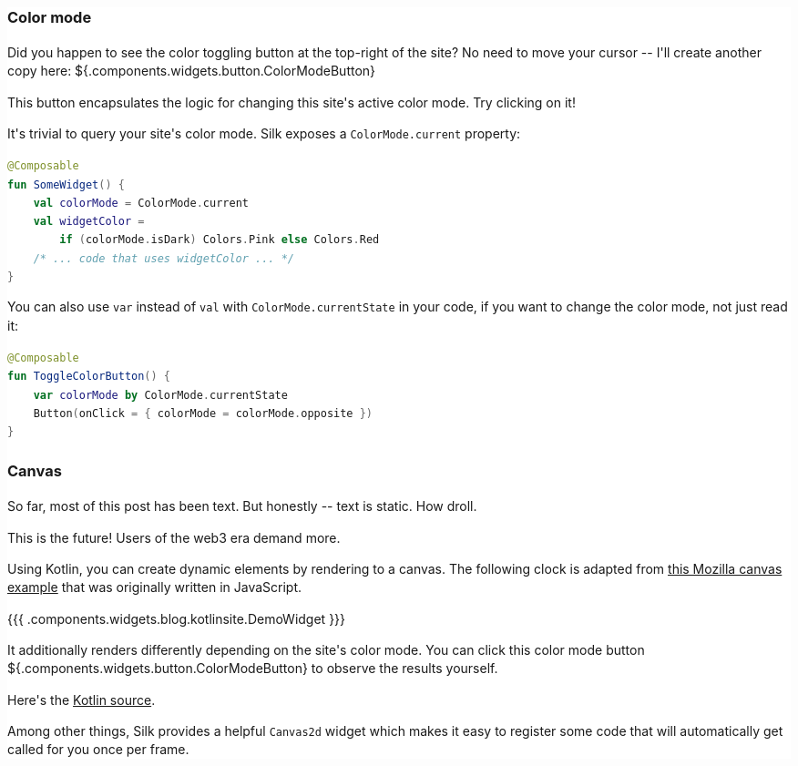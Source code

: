 ### Color mode

Did you happen to see the color toggling button at the top-right of the site? No need to move your cursor -- I'll create
another copy here: ${.components.widgets.button.ColorModeButton}

This button encapsulates the logic for changing this site's active color mode. Try clicking on it!

It's trivial to query your site's color mode. Silk exposes a `ColorMode.current` property:

```kotlin
@Composable
fun SomeWidget() {
    val colorMode = ColorMode.current
    val widgetColor =
        if (colorMode.isDark) Colors.Pink else Colors.Red
    /* ... code that uses widgetColor ... */
}
```

You can also use `var` instead of `val` with `ColorMode.currentState` in your code, if you want to change the color
mode, not just read it:

```kotlin
@Composable
fun ToggleColorButton() {
    var colorMode by ColorMode.currentState
    Button(onClick = { colorMode = colorMode.opposite })
}
```

### Canvas

So far, most of this post has been text. But honestly -- text is static. How droll.

This is the future! Users of the web3 era demand more.

Using Kotlin, you can create dynamic elements by rendering to a canvas. The following clock is adapted from
[this Mozilla canvas example](https://developer.mozilla.org/en-US/docs/Web/API/Canvas_API/Tutorial/Basic_animations#an_animated_clock)
that was originally written in JavaScript.

{{{ .components.widgets.blog.kotlinsite.DemoWidget }}}

It additionally renders differently depending on the site's color mode. You can click this color mode button
${.components.widgets.button.ColorModeButton} to observe the results yourself.

Here's the [Kotlin source](https://github.com/bitspittle/bitspittle.dev/blob/b5ce2d5a53e2017a6bd89b55dd6e855634587d51/src/jsMain/kotlin/dev/bitspittle/site/components/widgets/blog/kotlinsite/DemoWidget.kt#L39).

Among other things, Silk provides a helpful `Canvas2d` widget which makes it easy to register some code that will
automatically get called for you once per frame.
